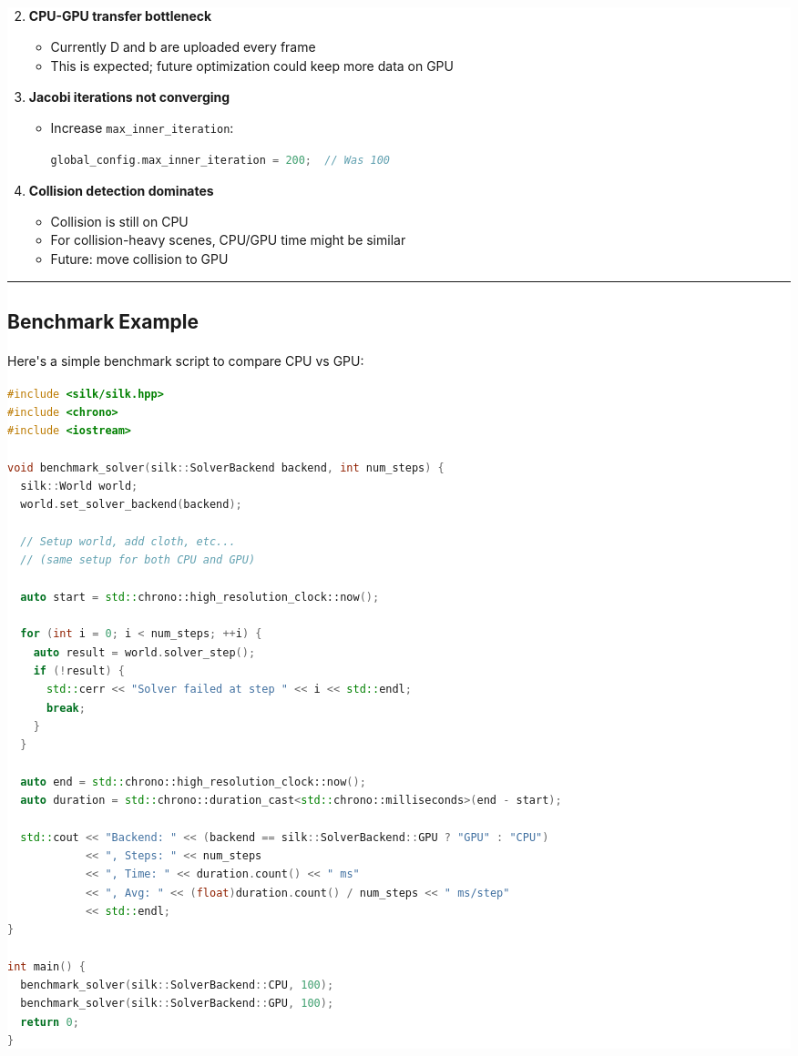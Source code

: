 2. **CPU-GPU transfer bottleneck**
   - Currently D and b are uploaded every frame
   - This is expected; future optimization could keep more data on GPU

3. **Jacobi iterations not converging**
   - Increase `max_inner_iteration`:
     ```cpp
     global_config.max_inner_iteration = 200;  // Was 100
     ```

4. **Collision detection dominates**
   - Collision is still on CPU
   - For collision-heavy scenes, CPU/GPU time might be similar
   - Future: move collision to GPU

---

## Benchmark Example

Here's a simple benchmark script to compare CPU vs GPU:

```cpp
#include <silk/silk.hpp>
#include <chrono>
#include <iostream>

void benchmark_solver(silk::SolverBackend backend, int num_steps) {
  silk::World world;
  world.set_solver_backend(backend);

  // Setup world, add cloth, etc...
  // (same setup for both CPU and GPU)

  auto start = std::chrono::high_resolution_clock::now();

  for (int i = 0; i < num_steps; ++i) {
    auto result = world.solver_step();
    if (!result) {
      std::cerr << "Solver failed at step " << i << std::endl;
      break;
    }
  }

  auto end = std::chrono::high_resolution_clock::now();
  auto duration = std::chrono::duration_cast<std::chrono::milliseconds>(end - start);

  std::cout << "Backend: " << (backend == silk::SolverBackend::GPU ? "GPU" : "CPU")
            << ", Steps: " << num_steps
            << ", Time: " << duration.count() << " ms"
            << ", Avg: " << (float)duration.count() / num_steps << " ms/step"
            << std::endl;
}

int main() {
  benchmark_solver(silk::SolverBackend::CPU, 100);
  benchmark_solver(silk::SolverBackend::GPU, 100);
  return 0;
}
```
